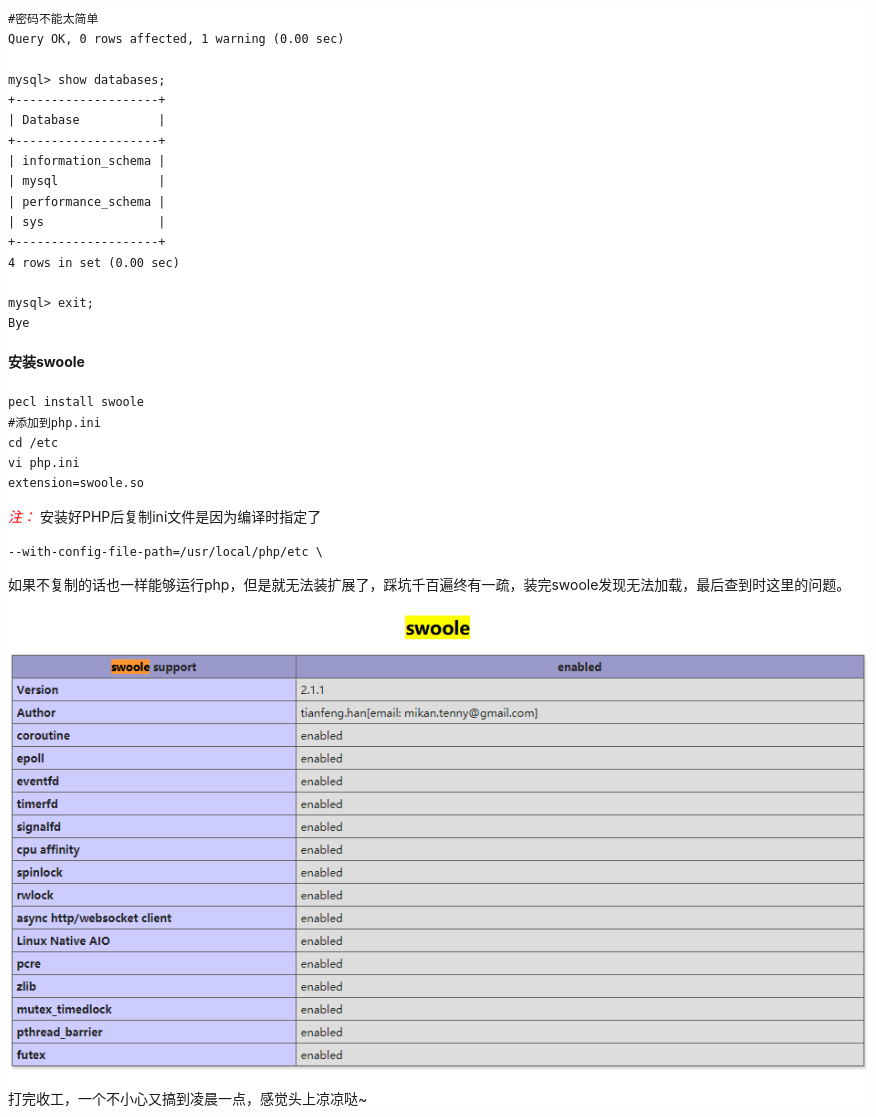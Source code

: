 ```
#密码不能太简单
Query OK, 0 rows affected, 1 warning (0.00 sec)

mysql> show databases;
+--------------------+
| Database           |
+--------------------+
| information_schema |
| mysql              |
| performance_schema |
| sys                |
+--------------------+
4 rows in set (0.00 sec)

mysql> exit;
Bye

```

#### 安装swoole

```
pecl install swoole
#添加到php.ini
cd /etc
vi php.ini
extension=swoole.so
```

_<font color=red>注：</font>_
安装好PHP后复制ini文件是因为编译时指定了 
```
--with-config-file-path=/usr/local/php/etc \
```
如果不复制的话也一样能够运行php，但是就无法装扩展了，踩坑千百遍终有一疏，装完swoole发现无法加载，最后查到时这里的问题。

![swoole](/images/swoole.png)


打完收工，一个不小心又搞到凌晨一点，感觉头上凉凉哒~